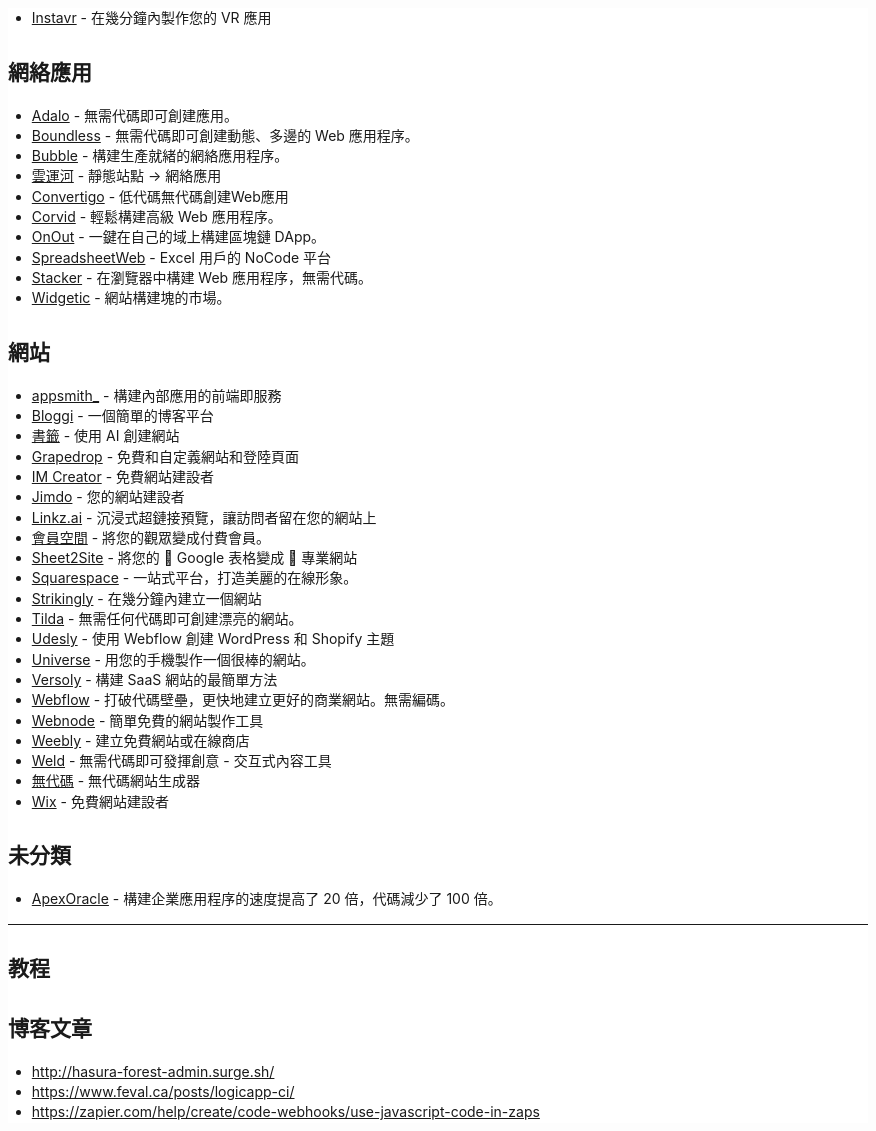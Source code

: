 * [Instavr](https://www.instavr.co) - 在幾分鐘內製作您的 VR 應用

## 網絡應用

* [Adalo](https://www.adalo.com) - 無需代碼即可創建應用。
* [Boundless](https://boundlesslabs.com) - 無需代碼即可創建動態、多邊的 Web 應用程序。
* [Bubble](https://bubble.io) - 構建生產就緒的網絡應用程序。
* [雲運河](https://www.cloudcanal.io) - 靜態站點 -> 網絡應用
* [Convertigo](https://www.convertigo.com) - 低代碼無代碼創建Web應用
* [Corvid](https://wix.com/corvid) - 輕鬆構建高級 Web 應用程序。
* [OnOut](https://tools.onout.org) - 一鍵在自己的域上構建區塊鏈 DApp。
* [SpreadsheetWeb](https://www.spreadsheetweb.com) - Excel 用戶的 NoCode 平台
* [Stacker](https://stacker.app) - 在瀏覽器中構建 Web 應用程序，無需代碼。
* [Widgetic](https://widgetic.com) - 網站構建塊的市場。

## 網站

* [appsmith\_](https://www.appsmith.com) - 構建內部應用的前端即服務
* [Bloggi](https://bloggi.co) - 一個簡單的博客平台
* [書籤](https://www.bookmark.com) - 使用 AI 創建網站
* [Grapedrop](https://grapedrop.com) - 免費和自定義網站和登陸頁面
* [IM Creator](https://www.imcreator.com) - 免費網站建設者
* [Jimdo](https://www.jimdo.com) - 您的網站建設者‎
* [Linkz.ai](https://linkz.ai) - 沉浸式超鏈接預覽，讓訪問者留在您的網站上
* [會員空間](https://www.memberspace.com) - 將您的觀眾變成付費會員。
* [Sheet2Site](https://sheet2site.com) - 將您的 📗 Google 表格變成 🎨 專業網站
* [Squarespace](../../awesome-nocode-lowcode/squarespace.com) - 一站式平台，打造美麗的在線形象。
* [Strikingly](https://www.strikingly.com) - 在幾分鐘內建立一個網站
* [Tilda](https://tilda.cc) - 無需任何代碼即可創建漂亮的網站。
* [Udesly](https://www.udesly.com) - 使用 Webflow 創建 WordPress 和 Shopify 主題
* [Universe](https://onuniverse.com) - 用您的手機製作一個很棒的網站。
* [Versoly](https://versoly.com) - 構建 SaaS 網站的最簡單方法
* [Webflow](https://webflow.com) - 打破代碼壁壘，更快地建立更好的商業網站。無需編碼。
* [Webnode](https://www.webnode.com) - 簡單免費的網站製作工具
* [Weebly](https://www.weebly.com) - 建立免費網站或在線商店
* [Weld](https://www.weld.io) - 無需代碼即可發揮創意 - 交互式內容工具
* [無代碼](https://www.wocode.com) - 無代碼網站生成器
* [Wix](https://www.wix.com) - 免費網站建設者

## 未分類

* [ApexOracle](https://apex.oracle.com/en) - 構建企業應用程序的速度提高了 20 倍，代碼減少了 100 倍。

***

## 教程

## 博客文章

* http://hasura-forest-admin.surge.sh/
* https://www.feval.ca/posts/logicapp-ci/
* https://zapier.com/help/create/code-webhooks/use-javascript-code-in-zaps
